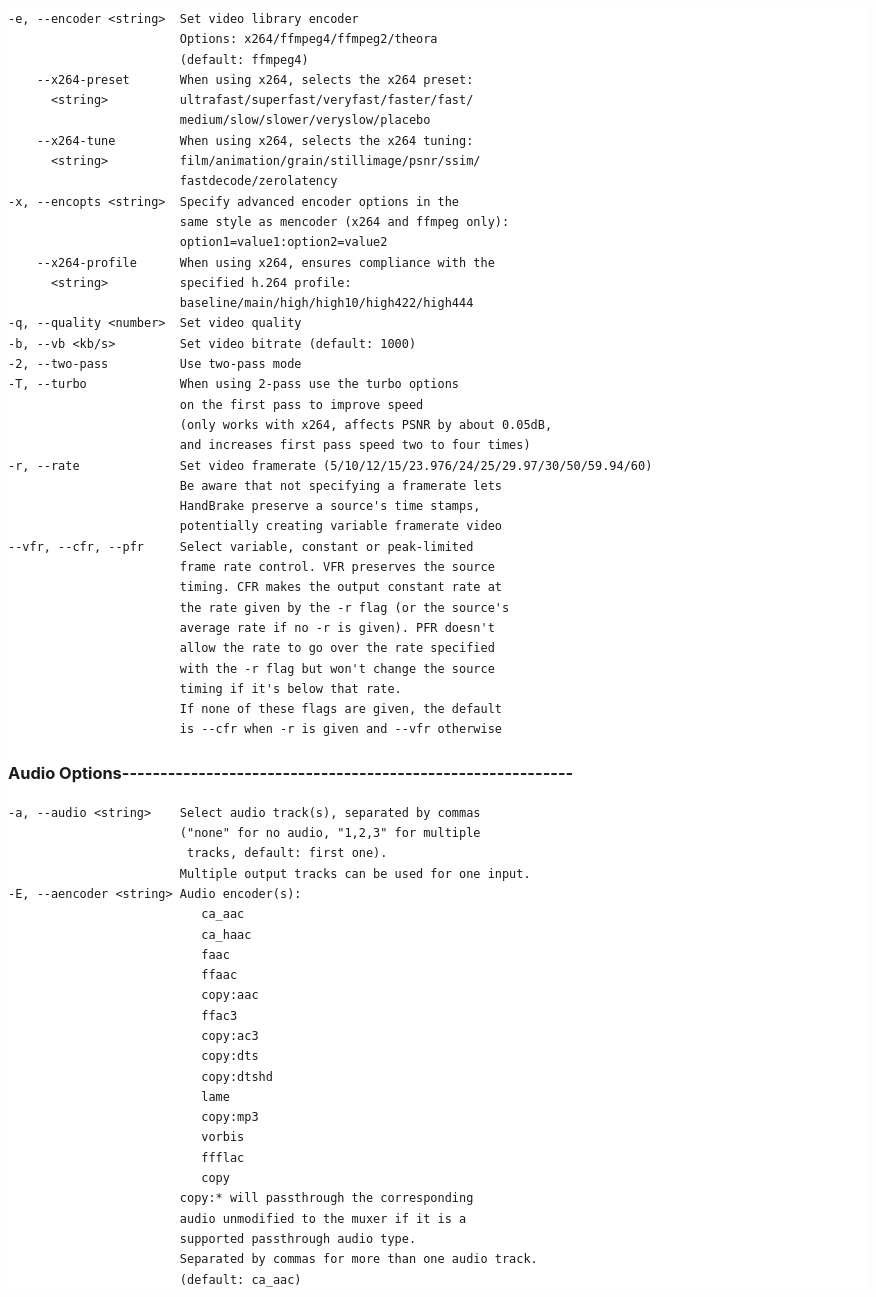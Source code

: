     -e, --encoder <string>  Set video library encoder
                            Options: x264/ffmpeg4/ffmpeg2/theora
                            (default: ffmpeg4)
        --x264-preset       When using x264, selects the x264 preset:
          <string>          ultrafast/superfast/veryfast/faster/fast/
                            medium/slow/slower/veryslow/placebo
        --x264-tune         When using x264, selects the x264 tuning:
          <string>          film/animation/grain/stillimage/psnr/ssim/
                            fastdecode/zerolatency
    -x, --encopts <string>  Specify advanced encoder options in the
                            same style as mencoder (x264 and ffmpeg only):
                            option1=value1:option2=value2
        --x264-profile      When using x264, ensures compliance with the
          <string>          specified h.264 profile:
                            baseline/main/high/high10/high422/high444
    -q, --quality <number>  Set video quality
    -b, --vb <kb/s>         Set video bitrate (default: 1000)
    -2, --two-pass          Use two-pass mode
    -T, --turbo             When using 2-pass use the turbo options
                            on the first pass to improve speed
                            (only works with x264, affects PSNR by about 0.05dB,
                            and increases first pass speed two to four times)
    -r, --rate              Set video framerate (5/10/12/15/23.976/24/25/29.97/30/50/59.94/60)
                            Be aware that not specifying a framerate lets
                            HandBrake preserve a source's time stamps,
                            potentially creating variable framerate video
    --vfr, --cfr, --pfr     Select variable, constant or peak-limited
                            frame rate control. VFR preserves the source
                            timing. CFR makes the output constant rate at
                            the rate given by the -r flag (or the source's
                            average rate if no -r is given). PFR doesn't
                            allow the rate to go over the rate specified
                            with the -r flag but won't change the source
                            timing if it's below that rate.
                            If none of these flags are given, the default
                            is --cfr when -r is given and --vfr otherwise

### Audio Options-----------------------------------------------------------

    -a, --audio <string>    Select audio track(s), separated by commas
                            ("none" for no audio, "1,2,3" for multiple
                             tracks, default: first one).
                            Multiple output tracks can be used for one input.
    -E, --aencoder <string> Audio encoder(s):
                               ca_aac
                               ca_haac
                               faac
                               ffaac
                               copy:aac
                               ffac3
                               copy:ac3
                               copy:dts
                               copy:dtshd
                               lame
                               copy:mp3
                               vorbis
                               ffflac
                               copy
                            copy:* will passthrough the corresponding
                            audio unmodified to the muxer if it is a
                            supported passthrough audio type.
                            Separated by commas for more than one audio track.
                            (default: ca_aac)